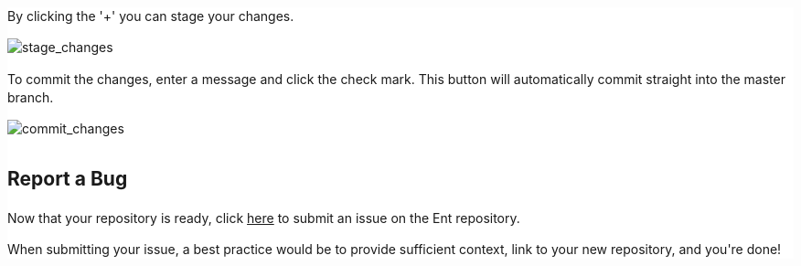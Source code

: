 By clicking the '+' you can stage your changes.

<img title = "stage_changes" src="https://user-images.githubusercontent.com/73284641/137622693-65df9b71-4a07-4eda-9efb-ed882e55e98e.png" width="90%">

To commit the changes, enter a message and click the check mark. This button will automatically commit straight into the master branch.

<img title = "commit_changes" src = "https://user-images.githubusercontent.com/73284641/137622579-603a338b-5dd8-45d4-8922-08ea74bb2245.png" width="90%">


Report a Bug
------------------
Now that your repository is ready, click [here](https://github.com/ent/ent/issues/new/choose) to submit an issue on the Ent repository.   

When submitting your issue, a best practice would be to provide sufficient context, link to your new repository, and you're done!


